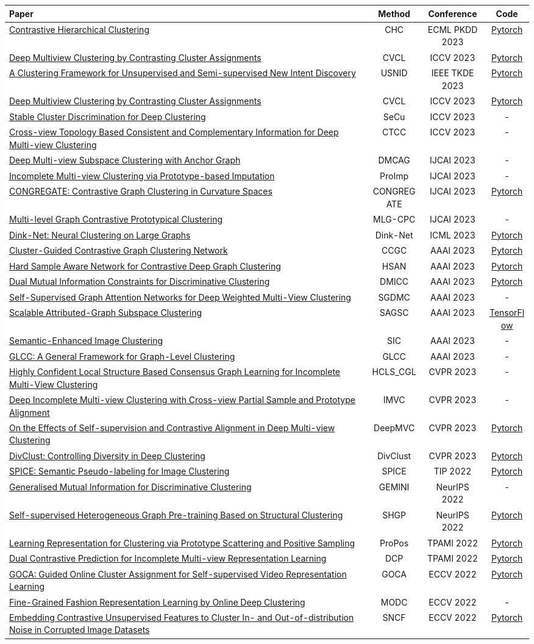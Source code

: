 

|    Paper    |  Method |  Conference |  Code |
|  :---------  | :------:  | :------: | :------: |
| [Contrastive Hierarchical Clustering](https://arxiv.org/abs/2303.03389) | CHC | ECML PKDD 2023 | [Pytorch](https://github.com/MichalZnalezniak/Contrastive-Hierarchical-Clustering) |
| [Deep Multiview Clustering by Contrasting Cluster Assignments](https://openaccess.thecvf.com/content/ICCV2023/html/Chen_Deep_Multiview_Clustering_by_Contrasting_Cluster_Assignments_ICCV_2023_paper.html) | CVCL | ICCV 2023 | [Pytorch](https://github.com/chenjie20/CVCL) |
| [A Clustering Framework for Unsupervised and Semi-supervised New Intent Discovery](https://ieeexplore.ieee.org/document/10349963) | USNID | IEEE TKDE 2023 | [Pytorch](https://github.com/thuiar/TEXTOIR/tree/main/open_intent_discovery) |
| [Deep Multiview Clustering by Contrasting Cluster Assignments](https://openaccess.thecvf.com/content/ICCV2023/html/Chen_Deep_Multiview_Clustering_by_Contrasting_Cluster_Assignments_ICCV_2023_paper.html) | CVCL | ICCV 2023 | [Pytorch](https://github.com/chenjie20/CVCL) |
| [Stable Cluster Discrimination for Deep Clustering](https://openaccess.thecvf.com/content/ICCV2023/html/Qian_Stable_Cluster_Discrimination_for_Deep_Clustering_ICCV_2023_paper.html) | SeCu | ICCV 2023 | - |
| [Cross-view Topology Based Consistent and Complementary Information for Deep Multi-view Clustering](https://openaccess.thecvf.com/content/ICCV2023/html/Dong_Cross-view_Topology_Based_Consistent_and_Complementary_Information_for_Deep_Multi-view_ICCV_2023_paper.html) | CTCC | ICCV 2023 | - |
| [Deep Multi-view Subspace Clustering with Anchor Graph](https://www.ijcai.org/proceedings/2023/398) | DMCAG | IJCAI 2023 | - |
| [Incomplete Multi-view Clustering via Prototype-based Imputation](https://www.ijcai.org/proceedings/2023/435) | ProImp | IJCAI 2023 | - |
| [CONGREGATE: Contrastive Graph Clustering in Curvature Spaces](https://www.ijcai.org/proceedings/2023/255) | CONGREGATE | IJCAI 2023 | [Pytorch](https://github.com/CurvCluster/Congregate) |
| [Multi-level Graph Contrastive Prototypical Clustering](https://www.ijcai.org/proceedings/2023/513) | MLG-CPC | IJCAI 2023 | - |
| [Dink-Net: Neural Clustering on Large Graphs](https://proceedings.mlr.press/v202/liu23v.html) | Dink-Net | ICML 2023 | [Pytorch](https://github.com/yueliu1999/Dink-Net) |
| [Cluster-Guided Contrastive Graph Clustering Network](https://ojs.aaai.org/index.php/AAAI/article/view/26285) | CCGC | AAAI 2023 | [Pytorch](https://github.com/xihongyang1999/CCGC) |
| [Hard Sample Aware Network for Contrastive Deep Graph Clustering](https://ojs.aaai.org/index.php/AAAI/article/view/26071) | HSAN | AAAI 2023 | [Pytorch](https://github.com/yueliu1999/HSAN) |
| [Dual Mutual Information Constraints for Discriminative Clustering](https://ojs.aaai.org/index.php/AAAI/article/view/26032) | DMICC | AAAI 2023 | [Pytorch](https://github.com/Li-Hyn/DMICC) |
| [Self-Supervised Graph Attention Networks for Deep Weighted Multi-View Clustering](https://ojs.aaai.org/index.php/AAAI/article/view/25960) | SGDMC | AAAI 2023 | - |
| [Scalable Attributed-Graph Subspace Clustering](https://ojs.aaai.org/index.php/AAAI/article/view/25918) | SAGSC | AAAI 2023 | [TensorFlow](https://github.com/chakib401/sagsc) |
| [Semantic-Enhanced Image Clustering](https://ojs.aaai.org/index.php/AAAI/article/view/25841) | SIC | AAAI 2023 | - |
| [GLCC: A General Framework for Graph-Level Clustering](https://ojs.aaai.org/index.php/AAAI/article/view/25559) | GLCC | AAAI 2023 | - |
| [Highly Confident Local Structure Based Consensus Graph Learning for Incomplete Multi-View Clustering](https://openaccess.thecvf.com/content/CVPR2023/html/Wen_Highly_Confident_Local_Structure_Based_Consensus_Graph_Learning_for_Incomplete_CVPR_2023_paper.html) | HCLS_CGL | CVPR 2023 | - |
| [Deep Incomplete Multi-view Clustering with Cross-view Partial Sample and Prototype Alignment](https://arxiv.org/pdf/2303.15689.pdf) | IMVC | CVPR 2023 | - |
| [On the Effects of Self-supervision and Contrastive Alignment in Deep Multi-view Clustering](https://arxiv.org/pdf/2303.09877.pdf)| DeepMVC | CVPR 2023 | [Pytorch](https://github.com/DanielTrosten/DeepMVC) |
| [DivClust: Controlling Diversity in Deep Clustering](https://arxiv.org/pdf/2304.01042.pdf) | DivClust | CVPR 2023 | [Pytorch](https://github.com/ManiadisG/DivClust) |
| [SPICE: Semantic Pseudo-labeling for Image Clustering](https://arxiv.org/pdf/2103.09382v1.pdf) | SPICE | TIP 2022 | [Pytorch](https://github.com/niuchuangnn/SPICE) |
| [Generalised Mutual Information for Discriminative Clustering](https://arxiv.org/pdf/2210.06300.pdf) | GEMINI | NeurIPS 2022 | - |
| [Self-supervised Heterogeneous Graph Pre-training Based on Structural Clustering](https://arxiv.org/pdf/2210.10462.pdf) | SHGP | NeurIPS 2022 | [Pytorch](https://github.com/kepsail/SHGP) |
| [Learning Representation for Clustering via Prototype Scattering and Positive Sampling](https://arxiv.org/pdf/2111.11821.pdf) | ProPos | TPAMI 2022 | [Pytorch](https://github.com/Hzzone/ProPos) |
| [Dual Contrastive Prediction for Incomplete Multi-view Representation Learning](http://pengxi.me/wp-content/uploads/2022/08/DCP.pdf) | DCP | TPAMI 2022 | [Pytorch](https://github.com/XLearning-SCU/2022-TPAMI-DCP) |
| [GOCA: Guided Online Cluster Assignment for Self-supervised Video Representation Learning](https://link.springer.com/chapter/10.1007/978-3-031-19821-2_1) | GOCA | ECCV 2022 | [Pytorch](https://github.com/Seleucia/goca) |
| [Fine-Grained Fashion Representation Learning by Online Deep Clustering](https://assets.amazon.science/35/21/586873644828bb72c11308479667/fine-grained-fashion-representation-learning-by-online-deep-clustering.pdf) | MODC | ECCV 2022 | - |
| [Embedding Contrastive Unsupervised Features to Cluster In- and Out-of-distribution Noise in Corrupted Image Datasets](https://arxiv.org/pdf/2207.01573.pdf) | SNCF | ECCV 2022 | [Pytorch](https://github.com/PaulAlbert31/SNCF) |  